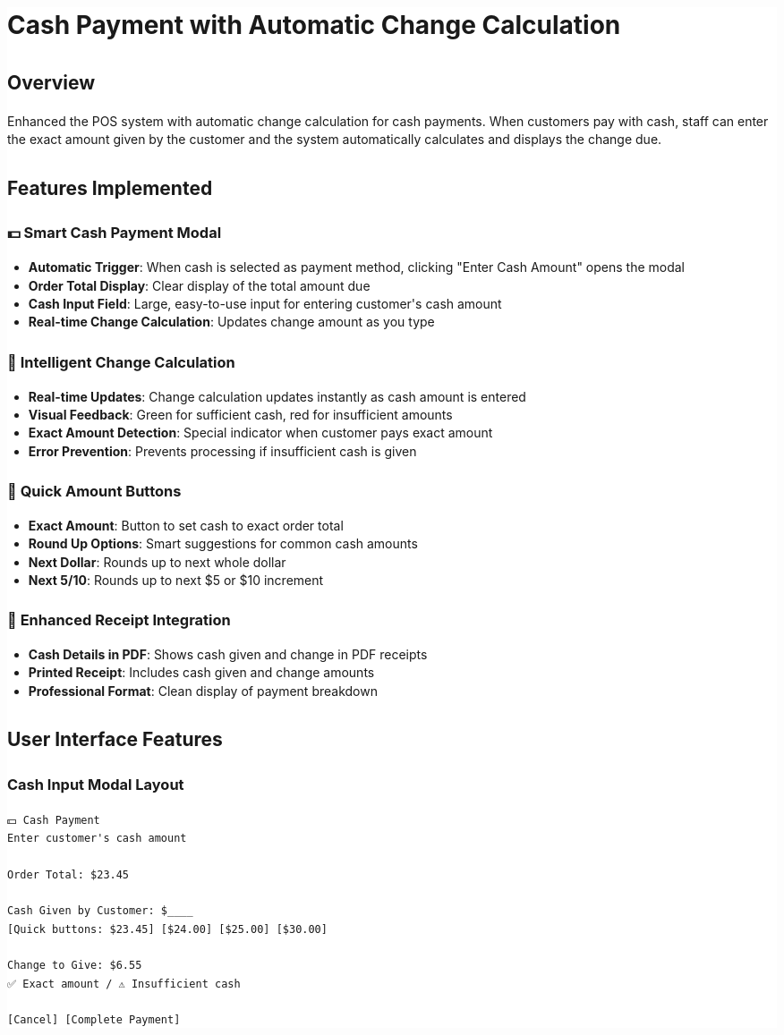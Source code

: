 # Cash Payment with Automatic Change Calculation

## Overview
Enhanced the POS system with automatic change calculation for cash payments. When customers pay with cash, staff can enter the exact amount given by the customer and the system automatically calculates and displays the change due.

## Features Implemented

### 💵 **Smart Cash Payment Modal**
- **Automatic Trigger**: When cash is selected as payment method, clicking "Enter Cash Amount" opens the modal
- **Order Total Display**: Clear display of the total amount due
- **Cash Input Field**: Large, easy-to-use input for entering customer's cash amount
- **Real-time Change Calculation**: Updates change amount as you type

### 🧮 **Intelligent Change Calculation**
- **Real-time Updates**: Change calculation updates instantly as cash amount is entered
- **Visual Feedback**: Green for sufficient cash, red for insufficient amounts
- **Exact Amount Detection**: Special indicator when customer pays exact amount
- **Error Prevention**: Prevents processing if insufficient cash is given

### 🎯 **Quick Amount Buttons**
- **Exact Amount**: Button to set cash to exact order total
- **Round Up Options**: Smart suggestions for common cash amounts
- **Next Dollar**: Rounds up to next whole dollar
- **Next $5/$10**: Rounds up to next $5 or $10 increment

### 📄 **Enhanced Receipt Integration**
- **Cash Details in PDF**: Shows cash given and change in PDF receipts
- **Printed Receipt**: Includes cash given and change amounts
- **Professional Format**: Clean display of payment breakdown

## User Interface Features

### **Cash Input Modal Layout**
```
💵 Cash Payment
Enter customer's cash amount

Order Total: $23.45

Cash Given by Customer: $____
[Quick buttons: $23.45] [$24.00] [$25.00] [$30.00]

Change to Give: $6.55
✅ Exact amount / ⚠️ Insufficient cash

[Cancel] [Complete Payment]
```
